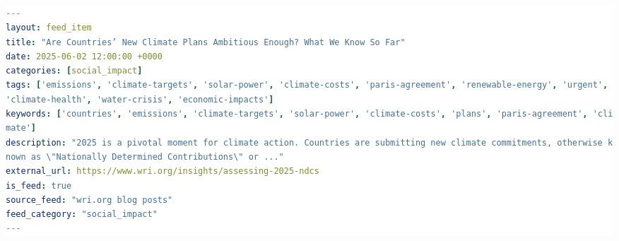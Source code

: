 ```yaml
---
layout: feed_item
title: "Are Countries’ New Climate Plans Ambitious Enough? What We Know So Far"
date: 2025-06-02 12:00:00 +0000
categories: [social_impact]
tags: ['emissions', 'climate-targets', 'solar-power', 'climate-costs', 'paris-agreement', 'renewable-energy', 'urgent', 'climate-health', 'water-crisis', 'economic-impacts']
keywords: ['countries', 'emissions', 'climate-targets', 'solar-power', 'climate-costs', 'plans', 'paris-agreement', 'climate']
description: "2025 is a pivotal moment for climate action. Countries are submitting new climate commitments, otherwise known as \"Nationally Determined Contributions\" or ..."
external_url: https://www.wri.org/insights/assessing-2025-ndcs
is_feed: true
source_feed: "wri.org blog posts"
feed_category: "social_impact"
---
```

